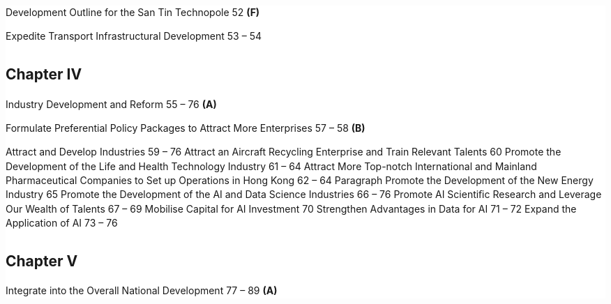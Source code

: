 Development Outline for the San Tin Technopole
52
**(F)**

Expedite Transport Infrastructural Development
53 – 54

## Chapter IV

Industry Development and Reform
55 – 76
**(A)**

Formulate Preferential Policy Packages to Attract More
Enterprises
57 – 58
**(B)**

Attract and Develop Industries
59 – 76
Attract an Aircraft Recycling Enterprise and Train Relevant
Talents
60
Promote the Development of the Life and Health Technology
Industry
61 – 64
Attract More Top-notch International and Mainland
Pharmaceutical Companies to Set up Operations
in Hong Kong
62 – 64
Paragraph
Promote the Development of the New Energy Industry
65
Promote the Development of the AI and
Data Science Industries
66 – 76
Promote AI Scientiﬁc Research and Leverage Our
Wealth of Talents
67 – 69
Mobilise Capital for AI Investment
70
Strengthen Advantages in Data for AI
71 – 72
Expand the Application of AI
73 – 76

## Chapter V

Integrate into the Overall
National Development
77 – 89
**(A)**

